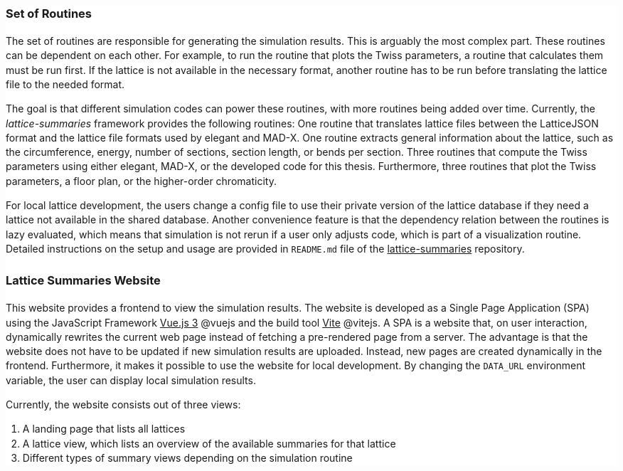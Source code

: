 ### Set of Routines

The set of routines are responsible for generating the simulation results. This is arguably the most complex part. These routines can be dependent on each other. For example, to run the routine that plots the Twiss parameters, a routine that calculates them must be run first. If the lattice is not available in the necessary format, another routine has to be run before translating the lattice file to the needed format.

The goal is that different simulation codes can power these routines, with more routines being added over time. Currently, the *lattice-summaries* framework provides the following routines: One routine that translates lattice files between the LatticeJSON format and the lattice file formats used by elegant and MAD-X. One routine extracts general information about the lattice, such as the circumference, energy, number of sections, section length, or bends per section. Three routines that compute the Twiss parameters using either elegant, MAD-X, or the developed code for this thesis. Furthermore, three routines that plot the Twiss parameters, a floor plan, or the higher-order chromaticity.

For local lattice development, the users change a config file to use their private version of the lattice database if they need a lattice not available in the shared database. Another convenience feature is that the dependency relation between the routines is lazy evaluated, which means that simulation is not rerun if a user only adjusts code, which is part of a visualization routine. Detailed instructions on the setup and usage are provided in `README.md` file of the [lattice-summaries](https://github.com/nobeam/lattice-summaries) repository.


### Lattice Summaries Website

This website provides a frontend to view the simulation results. The website is developed as a Single Page Application (SPA) using the JavaScript Framework [Vue.js 3](https://vuejs.org/) @vuejs and the build tool [Vite](https://vitejs.dev/) @vitejs. A SPA is a website that, on user interaction, dynamically rewrites the current web page instead of fetching a pre-rendered page from a server. The advantage is that the website does not have to be updated if new simulation results are uploaded. Instead, new pages are created dynamically in the frontend. Furthermore, it makes it possible to use the website for local development. By changing the `DATA_URL` environment variable, the user can display local simulation results.

Currently, the website consists out of three views:

1. A landing page that lists all lattices
2. A lattice view, which lists an overview of the available summaries for that lattice
3. Different types of summary views depending on the simulation routine
